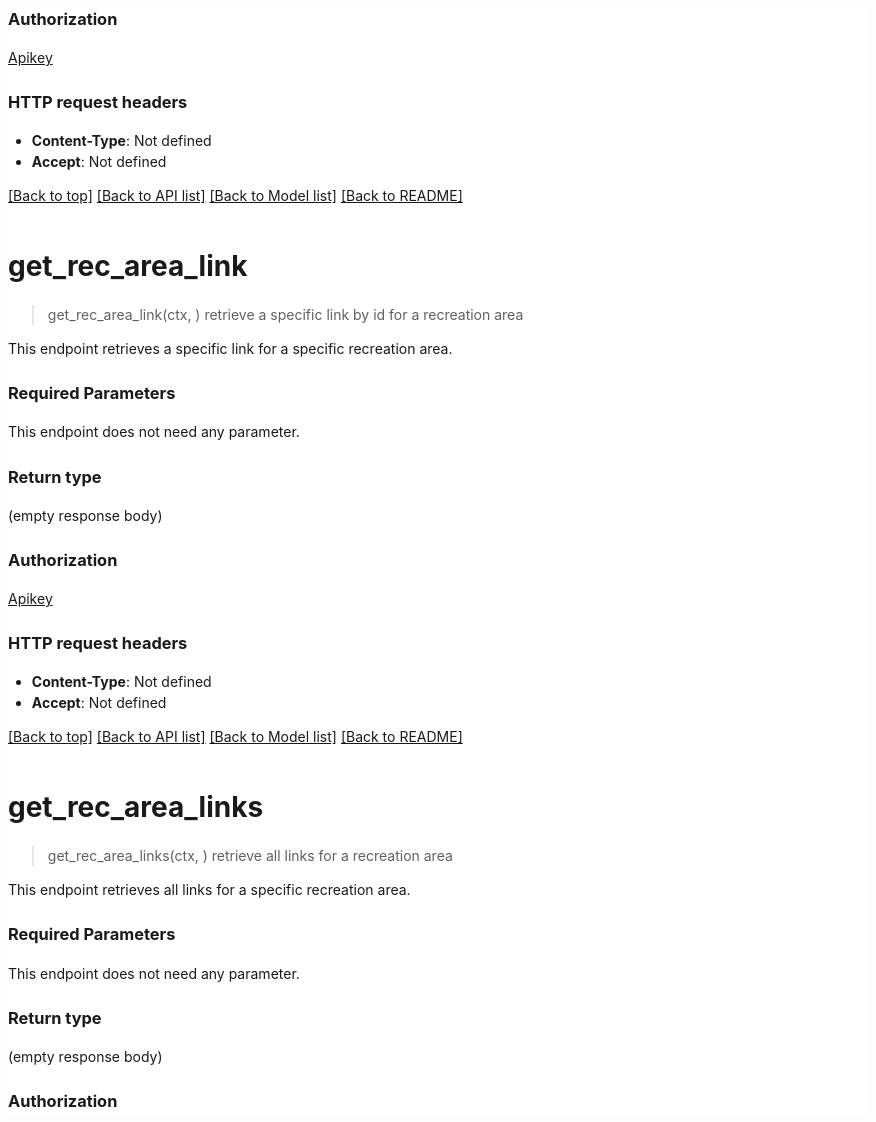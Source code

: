 ### Authorization

[Apikey](../README.md#Apikey)

### HTTP request headers

 - **Content-Type**: Not defined
 - **Accept**: Not defined

[[Back to top]](#) [[Back to API list]](../README.md#documentation-for-api-endpoints) [[Back to Model list]](../README.md#documentation-for-models) [[Back to README]](../README.md)

# **get_rec_area_link**
> get_rec_area_link(ctx, )
retrieve a specific link by id for a recreation area

This endpoint retrieves a specific link for a specific recreation area.

### Required Parameters
This endpoint does not need any parameter.

### Return type

 (empty response body)

### Authorization

[Apikey](../README.md#Apikey)

### HTTP request headers

 - **Content-Type**: Not defined
 - **Accept**: Not defined

[[Back to top]](#) [[Back to API list]](../README.md#documentation-for-api-endpoints) [[Back to Model list]](../README.md#documentation-for-models) [[Back to README]](../README.md)

# **get_rec_area_links**
> get_rec_area_links(ctx, )
retrieve all links for a recreation area

This endpoint retrieves all links for a specific recreation area.

### Required Parameters
This endpoint does not need any parameter.

### Return type

 (empty response body)

### Authorization

